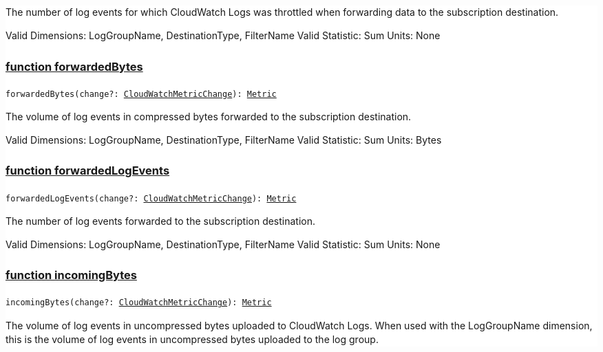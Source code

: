 
The number of log events for which CloudWatch Logs was throttled when forwarding data to the
subscription destination.

Valid Dimensions: LogGroupName, DestinationType, FilterName
Valid Statistic: Sum
Units: None

<h3 class="pdoc-module-header" id="forwardedBytes" data-link-title="forwardedBytes">
    <a href="https://github.com/pulumi/pulumi-awsx/blob/5b247e093ed7e8a789c4a34663a5ef8a3a5acef3/nodejs/awsx/cloudwatch/metrics.ts#L225">
        function <strong>forwardedBytes</strong>
    </a>
</h3>


<pre class="highlight"><code><span class='kd'></span>forwardedBytes(change?: <a href='#CloudWatchMetricChange'>CloudWatchMetricChange</a>): <a href='#Metric'>Metric</a></code></pre>


The volume of log events in compressed bytes forwarded to the subscription destination.

Valid Dimensions: LogGroupName, DestinationType, FilterName
Valid Statistic: Sum
Units: Bytes

<h3 class="pdoc-module-header" id="forwardedLogEvents" data-link-title="forwardedLogEvents">
    <a href="https://github.com/pulumi/pulumi-awsx/blob/5b247e093ed7e8a789c4a34663a5ef8a3a5acef3/nodejs/awsx/cloudwatch/metrics.ts#L236">
        function <strong>forwardedLogEvents</strong>
    </a>
</h3>


<pre class="highlight"><code><span class='kd'></span>forwardedLogEvents(change?: <a href='#CloudWatchMetricChange'>CloudWatchMetricChange</a>): <a href='#Metric'>Metric</a></code></pre>


The number of log events forwarded to the subscription destination.

Valid Dimensions: LogGroupName, DestinationType, FilterName
Valid Statistic: Sum
Units: None

<h3 class="pdoc-module-header" id="incomingBytes" data-link-title="incomingBytes">
    <a href="https://github.com/pulumi/pulumi-awsx/blob/5b247e093ed7e8a789c4a34663a5ef8a3a5acef3/nodejs/awsx/cloudwatch/metrics.ts#L202">
        function <strong>incomingBytes</strong>
    </a>
</h3>


<pre class="highlight"><code><span class='kd'></span>incomingBytes(change?: <a href='#CloudWatchMetricChange'>CloudWatchMetricChange</a>): <a href='#Metric'>Metric</a></code></pre>


The volume of log events in uncompressed bytes uploaded to CloudWatch Logs. When used
with the LogGroupName dimension, this is the volume of log events in uncompressed bytes
uploaded to the log group.
